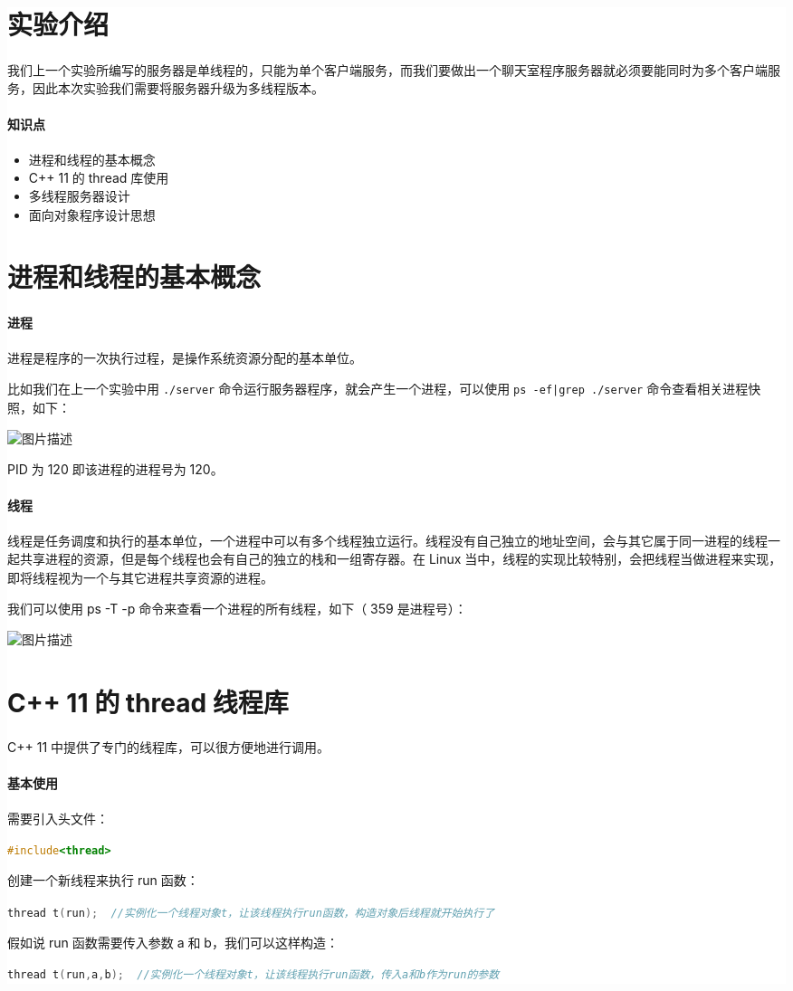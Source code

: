 # 实验介绍

我们上一个实验所编写的服务器是单线程的，只能为单个客户端服务，而我们要做出一个聊天室程序服务器就必须要能同时为多个客户端服务，因此本次实验我们需要将服务器升级为多线程版本。

#### 知识点

- 进程和线程的基本概念
- C++ 11 的 thread 库使用
- 多线程服务器设计
- 面向对象程序设计思想

# 进程和线程的基本概念

#### 进程

进程是程序的一次执行过程，是操作系统资源分配的基本单位。

比如我们在上一个实验中用 `./server` 命令运行服务器程序，就会产生一个进程，可以使用 `ps -ef|grep ./server` 命令查看相关进程快照，如下：

![图片描述](https://doc.shiyanlou.com/courses/3573/600404/5921696e684f86004f69883d0ad342e8-0)

PID 为 120 即该进程的进程号为 120。

#### 线程

线程是任务调度和执行的基本单位，一个进程中可以有多个线程独立运行。线程没有自己独立的地址空间，会与其它属于同一进程的线程一起共享进程的资源，但是每个线程也会有自己的独立的栈和一组寄存器。在 Linux 当中，线程的实现比较特别，会把线程当做进程来实现，即将线程视为一个与其它进程共享资源的进程。

我们可以使用 ps -T -p 命令来查看一个进程的所有线程，如下（ 359 是进程号）：

![图片描述](https://doc.shiyanlou.com/courses/3573/600404/c257fb14daa239618eca9116dfebd1c5-0)

# C++ 11 的 thread 线程库

C++ 11 中提供了专门的线程库，可以很方便地进行调用。

#### 基本使用

需要引入头文件：

```cpp
#include<thread>
```

创建一个新线程来执行 run 函数：

```cpp
thread t(run);  //实例化一个线程对象t，让该线程执行run函数，构造对象后线程就开始执行了
```

假如说 run 函数需要传入参数 a 和 b，我们可以这样构造：

```cpp
thread t(run,a,b);  //实例化一个线程对象t，让该线程执行run函数，传入a和b作为run的参数
```
